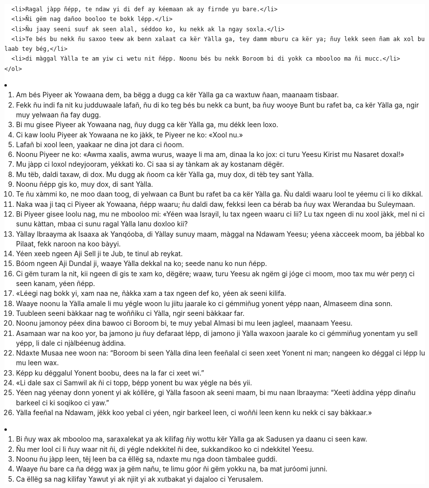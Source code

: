       <li>Ragal jàpp ñépp, te ndaw yi di def ay kéemaan ak ay firnde yu bare.</li>
      <li>Ñi gëm nag dañoo booloo te bokk lépp.</li>
      <li>Ñu jaay seeni suuf ak seen alal, séddoo ko, ku nekk ak la ngay soxla.</li>
      <li>Te bés bu nekk ñu saxoo teew ak benn xalaat ca kër Yàlla ga, tey damm mburu ca kër ya; ñuy lekk seen ñam ak xol bu laab tey bég,</li>
      <li>di màggal Yàlla te am yiw ci wetu nit ñépp. Noonu bés bu nekk Boroom bi di yokk ca mbooloo ma ñi mucc.</li>
    </ol>
  </li>
  <li>
    <ol>
      <li>Am bés Piyeer ak Yowaana dem, ba bëgg a dugg ca kër Yàlla ga ca waxtuw ñaan, maanaam tisbaar.</li>
      <li>Fekk ñu indi fa nit ku judduwaale lafañ, ñu di ko teg bés bu nekk ca bunt, ba ñuy wooye Bunt bu rafet ba, ca kër Yàlla ga, ngir muy yelwaan ña fay dugg.</li>
      <li>Bi mu gisee Piyeer ak Yowaana nag, ñuy dugg ca kër Yàlla ga, mu dékk leen loxo.</li>
      <li>Ci kaw loolu Piyeer ak Yowaana ne ko jàkk, te Piyeer ne ko: «Xool nu.»</li>
      <li>Lafañ bi xool leen, yaakaar ne dina jot dara ci ñoom.</li>
      <li>Noonu Piyeer ne ko: «Awma xaalis, awma wurus, waaye li ma am, dinaa la ko jox: ci turu Yeesu Kirist mu Nasaret doxal!»</li>
      <li>Mu jàpp ci loxol ndeyjooram, yékkati ko. Ci saa si ay tànkam ak ay kostanam dëgër.</li>
      <li>Mu tëb, daldi taxaw, di dox. Mu dugg ak ñoom ca kër Yàlla ga, muy dox, di tëb tey sant Yàlla.</li>
      <li>Noonu ñépp gis ko, muy dox, di sant Yàlla.</li>
      <li>Te ñu xàmmi ko, ne moo daan toog, di yelwaan ca Bunt bu rafet ba ca kër Yàlla ga. Ñu daldi waaru lool te yéemu ci li ko dikkal.</li>
      <li>Naka waa ji taq ci Piyeer ak Yowaana, ñépp waaru; ñu daldi daw, fekksi leen ca bérab ba ñuy wax Werandaa bu Suleymaan.</li>
      <li>Bi Piyeer gisee loolu nag, mu ne mbooloo mi: «Yéen waa Israyil, lu tax ngeen waaru ci lii? Lu tax ngeen di nu xool jàkk, mel ni ci sunu kàttan, mbaa ci sunu ragal Yàlla lanu doxloo kii?</li>
      <li>Yàllay Ibraayma ak Isaaxa ak Yanqóoba, di Yàllay sunuy maam, màggal na Ndawam Yeesu; yéena xàcceek moom, ba jébbal ko Pilaat, fekk naroon na koo bàyyi.</li>
      <li>Yéen xeeb ngeen Aji Sell ji te Jub, te tinul ab reykat.</li>
      <li>Bóom ngeen Aji Dundal ji, waaye Yàlla dekkal na ko; seede nanu ko nun ñépp.</li>
      <li>Ci gëm turam la nit, kii ngeen di gis te xam ko, dëgëre; waaw, turu Yeesu ak ngëm gi jóge ci moom, moo tax mu wér peŋŋ ci seen kanam, yéen ñépp.</li>
      <li>«Léegi nag bokk yi, xam naa ne, ñàkka xam a tax ngeen def ko, yéen ak seeni kilifa.</li>
      <li>Waaye noonu la Yàlla amale li mu yégle woon lu jiitu jaarale ko ci gémmiñug yonent yépp naan, Almaseem dina sonn.</li>
      <li>Tuubleen seeni bàkkaar nag te woññiku ci Yàlla, ngir seeni bàkkaar far.</li>
      <li>Noonu jamonoy péex dina bawoo ci Boroom bi, te muy yebal Almasi bi mu leen jagleel, maanaam Yeesu.</li>
      <li>Asamaan war na koo yor, ba jamono ju ñuy defaraat lépp, di jamono ji Yàlla waxoon jaarale ko ci gémmiñug yonentam yu sell yépp, li dale ci njàlbéenug àddina.</li>
      <li>Ndaxte Musaa nee woon na: “Boroom bi seen Yàlla dina leen feeñalal ci seen xeet Yonent ni man; nangeen ko déggal ci lépp lu mu leen wax.</li>
      <li>Képp ku déggalul Yonent boobu, dees na la far ci xeet wi.”</li>
      <li>«Li dale sax ci Samwil ak ñi ci topp, bépp yonent bu wax yégle na bés yii.</li>
      <li>Yéen nag yéenay donn yonent yi ak kóllëre, gi Yàlla fasoon ak seeni maam, bi mu naan Ibraayma: “Xeeti àddina yépp dinañu barkeel ci ki soqikoo ci yaw.”</li>
      <li>Yàlla feeñal na Ndawam, jëkk koo yebal ci yéen, ngir barkeel leen, ci woññi leen kenn ku nekk ci say bàkkaar.»</li>
    </ol>
  </li>
  <li>
    <ol>
      <li>Bi ñuy wax ak mbooloo ma, saraxalekat ya ak kilifag ñiy wottu kër Yàlla ga ak Sadusen ya daanu ci seen kaw.</li>
      <li>Ñu mer lool ci li ñuy waar nit ñi, di yégle ndekkitel ñi dee, sukkandikoo ko ci ndekkitel Yeesu.</li>
      <li>Noonu ñu jàpp leen, tëj leen ba ca ëllëg sa, ndaxte mu nga doon tàmbalee guddi.</li>
      <li>Waaye ñu bare ca ña dégg wax ja gëm nañu, te limu góor ñi gëm yokku na, ba mat juróomi junni.</li>
      <li>Ca ëllëg sa nag kilifay Yawut yi ak njiit yi ak xutbakat yi dajaloo ci Yerusalem.</li>